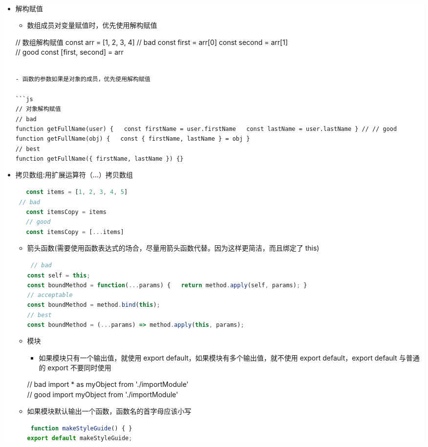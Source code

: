 - 解构赋值

  - 数组成员对变量赋值时，优先使用解构赋值

    ```js
  // 数组解构赋值 
    const arr = [1, 2, 3, 4] 
  // bad 
    const first = arr[0] 
  const second = arr[1]  
    // good 
  const [first, second] = arr
    ```

  - 函数的参数如果是对象的成员，优先使用解构赋值

    ```js
  // 对象解构赋值 
    // bad 
  function getFullName(user) {   const firstName = user.firstName   const lastName = user.lastName } // // good 
    function getFullName(obj) {   const { firstName, lastName } = obj }  
  // best 
    function getFullName({ firstName, lastName }) {}
  ```
  
- 拷贝数组:用扩展运算符（...）拷贝数组
  
  ```js
     const items = [1, 2, 3, 4, 5] 
   // bad 
     const itemsCopy = items  
     // good 
     const itemsCopy = [...items]
    ```
  
  - 箭头函数(需要使用函数表达式的场合，尽量用箭头函数代替。因为这样更简洁，而且绑定了 this)
  
    ```js
     // bad 
    const self = this; 
    const boundMethod = function(...params) {   return method.apply(self, params); }  
    // acceptable
    const boundMethod = method.bind(this);  
    // best 
    const boundMethod = (...params) => method.apply(this, params);
    ```
  
  - 模块
  
    - 如果模块只有一个输出值，就使用 export default，如果模块有多个输出值，就不使用 export default，export default 与普通的 export 不要同时使用
  
      ```js
     // bad 
      import * as myObject from './importModule'  
    // good 
      import myObject from './importModule'
    ```
    
  - 如果模块默认输出一个函数，函数名的首字母应该小写
    
      ```js
       function makeStyleGuide() { }  
      export default makeStyleGuide;
      ```
  ```
